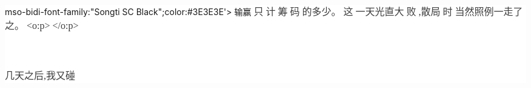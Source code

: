 mso-bidi-font-family:"Songti SC Black";color:#3E3E3E'>
   输赢
  </span>
  <span style='font-size:12.0pt;font-family:宋体;mso-hansi-font-family:"Helvetica Neue";
color:#3E3E3E'>
   只
  </span>
  <span style='font-size:12.0pt;font-family:宋体;mso-hansi-font-family:
"Songti SC Black";mso-bidi-font-family:"Songti SC Black";color:#3E3E3E'>
   计
  </span>
  <span style='font-size:12.0pt;font-family:宋体;mso-hansi-font-family:"Helvetica Neue";
color:#3E3E3E'>
   筹
  </span>
  <span style='font-size:12.0pt;font-family:宋体;mso-hansi-font-family:
"Songti SC Black";mso-bidi-font-family:"Songti SC Black";color:#3E3E3E'>
   码
  </span>
  <span style='font-size:12.0pt;font-family:宋体;mso-hansi-font-family:"Helvetica Neue";
color:#3E3E3E'>
   的多少。
  </span>
  <span style='font-size:12.0pt;font-family:宋体;
mso-hansi-font-family:"Songti SC Black";mso-bidi-font-family:"Songti SC Black";
color:#3E3E3E'>
   这
  </span>
  <span style='font-size:12.0pt;font-family:宋体;mso-hansi-font-family:
"Helvetica Neue";color:#3E3E3E'>
   一天光直大
  </span>
  <span style='font-size:12.0pt;
font-family:宋体;mso-hansi-font-family:"Songti SC Black";mso-bidi-font-family:
"Songti SC Black";color:#3E3E3E'>
   败
  </span>
  <span style='font-size:12.0pt;
font-family:宋体;mso-hansi-font-family:"Helvetica Neue";color:#3E3E3E'>
   ,散局
  </span>
  <span style='font-size:12.0pt;font-family:宋体;mso-hansi-font-family:"Songti SC Black";
mso-bidi-font-family:"Songti SC Black";color:#3E3E3E'>
   时
  </span>
  <span style='font-size:12.0pt;font-family:宋体;mso-hansi-font-family:"Helvetica Neue";
color:#3E3E3E'>
   当然照例一走了之。
   <o:p>
   </o:p>
  </span>
 </p>
 <p style="margin: 0px; max-width: 100%; word-wrap: normal; min-height: 1em; white-space: pre-wrap; color: rgb(62, 62, 62); font-family: 'Helvetica Neue', Helvetica, 'Hiragino Sans GB', 'Microsoft YaHei', 微软雅黑, Arial, sans-serif; font-size: 18.3999996185303px; line-height: 23.0399990081787px; box-sizing: border-box !important; background-color: rgb(255, 255, 255);">
 </p>
 <p style="margin:0in;margin-bottom:.0001pt;line-height:17.3pt;background:white">
  <span style='font-size:12.0pt;font-family:宋体;mso-hansi-font-family:"Helvetica Neue";
color:#3E3E3E'>
   几天之后,我又碰
  </span>
  <span style='font-size:12.0pt;font-family:宋体;
mso-hansi-font-family:"Songti SC Black";mso-bidi-font-family:"Songti SC Black";